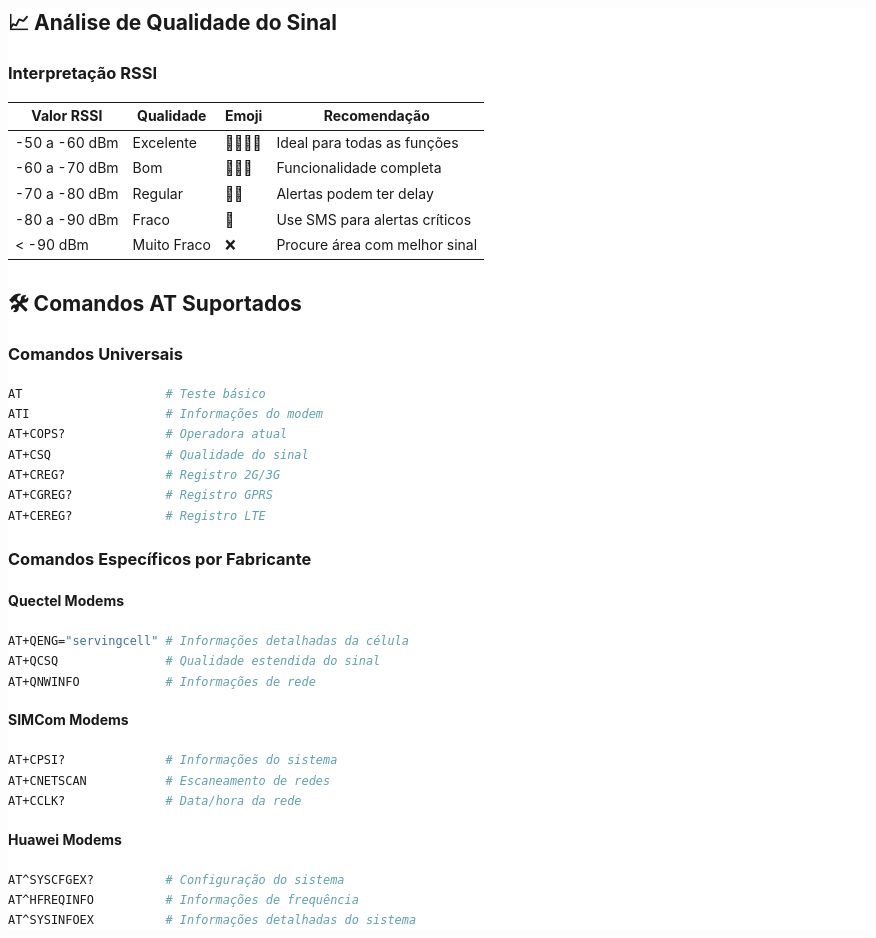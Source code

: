 ## 📈 Análise de Qualidade do Sinal

### Interpretação RSSI
| Valor RSSI | Qualidade | Emoji | Recomendação |
|------------|-----------|--------|--------------|
| -50 a -60 dBm | Excelente | 📶📶📶📶 | Ideal para todas as funções |
| -60 a -70 dBm | Bom | 📶📶📶 | Funcionalidade completa |
| -70 a -80 dBm | Regular | 📶📶 | Alertas podem ter delay |
| -80 a -90 dBm | Fraco | 📶 | Use SMS para alertas críticos |
| < -90 dBm | Muito Fraco | ❌ | Procure área com melhor sinal |

## 🛠️ Comandos AT Suportados

### Comandos Universais
```bash
AT                    # Teste básico
ATI                   # Informações do modem
AT+COPS?              # Operadora atual
AT+CSQ                # Qualidade do sinal
AT+CREG?              # Registro 2G/3G
AT+CGREG?             # Registro GPRS
AT+CEREG?             # Registro LTE
```

### Comandos Específicos por Fabricante

#### Quectel Modems
```bash
AT+QENG="servingcell" # Informações detalhadas da célula
AT+QCSQ               # Qualidade estendida do sinal
AT+QNWINFO            # Informações de rede
```

#### SIMCom Modems  
```bash
AT+CPSI?              # Informações do sistema
AT+CNETSCAN           # Escaneamento de redes
AT+CCLK?              # Data/hora da rede
```

#### Huawei Modems
```bash
AT^SYSCFGEX?          # Configuração do sistema
AT^HFREQINFO          # Informações de frequência
AT^SYSINFOEX          # Informações detalhadas do sistema
```
